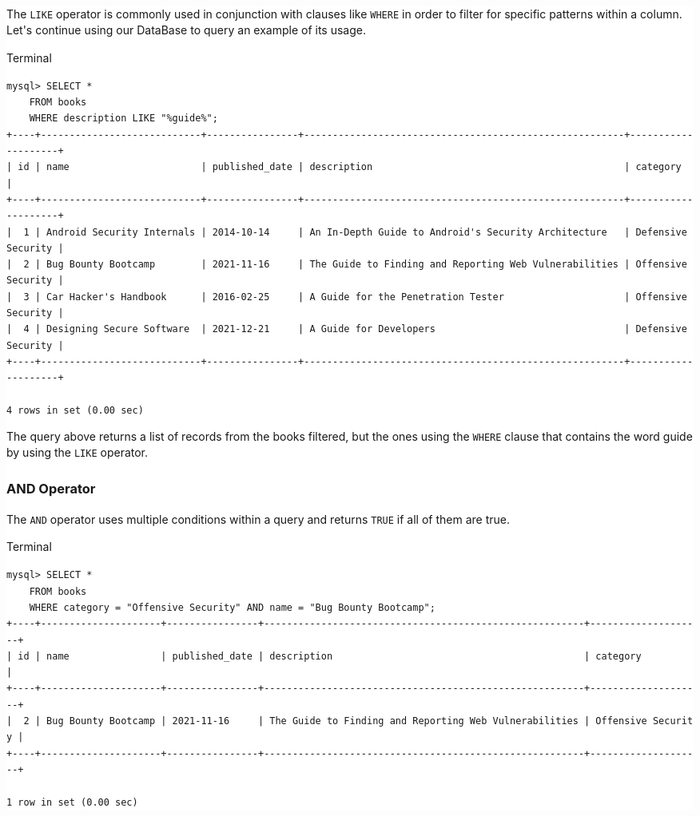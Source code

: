 The `LIKE` operator is commonly used in conjunction with clauses like `WHERE` in order to filter for specific patterns within a column. Let's continue using our DataBase to query an example of its usage.  

Terminal

```shell-session
mysql> SELECT *
    FROM books
    WHERE description LIKE "%guide%";
+----+----------------------------+----------------+--------------------------------------------------------+--------------------+
| id | name                       | published_date | description                                            | category           |
+----+----------------------------+----------------+--------------------------------------------------------+--------------------+
|  1 | Android Security Internals | 2014-10-14     | An In-Depth Guide to Android's Security Architecture   | Defensive Security |
|  2 | Bug Bounty Bootcamp        | 2021-11-16     | The Guide to Finding and Reporting Web Vulnerabilities | Offensive Security |
|  3 | Car Hacker's Handbook      | 2016-02-25     | A Guide for the Penetration Tester                     | Offensive Security |
|  4 | Designing Secure Software  | 2021-12-21     | A Guide for Developers                                 | Defensive Security |
+----+----------------------------+----------------+--------------------------------------------------------+--------------------+

4 rows in set (0.00 sec)  
```

  

The query above returns a list of records from the books filtered, but the ones using the `WHERE` clause that contains the word guide by using the `LIKE` operator.  

### AND Operator

The `AND` operator uses multiple conditions within a query and returns `TRUE` if all of them are true.  

Terminal

```shell-session
mysql> SELECT *
    FROM books
    WHERE category = "Offensive Security" AND name = "Bug Bounty Bootcamp"; 
+----+---------------------+----------------+--------------------------------------------------------+--------------------+
| id | name                | published_date | description                                            | category           |
+----+---------------------+----------------+--------------------------------------------------------+--------------------+
|  2 | Bug Bounty Bootcamp | 2021-11-16     | The Guide to Finding and Reporting Web Vulnerabilities | Offensive Security |
+----+---------------------+----------------+--------------------------------------------------------+--------------------+
    
1 row in set (0.00 sec)  
```
